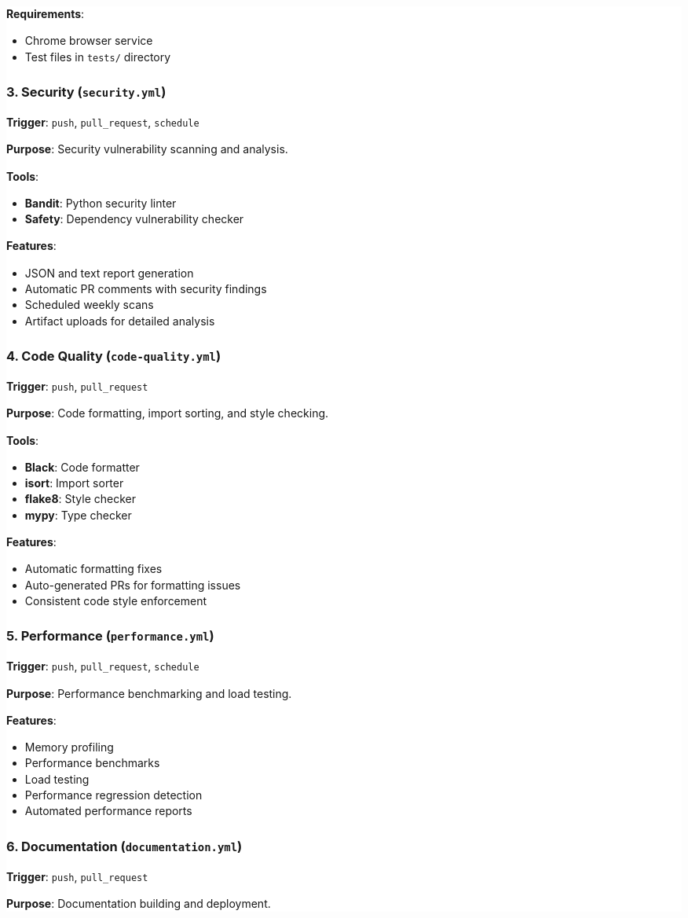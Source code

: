 **Requirements**:
- Chrome browser service
- Test files in `tests/` directory

### 3. Security (`security.yml`)

**Trigger**: `push`, `pull_request`, `schedule`

**Purpose**: Security vulnerability scanning and analysis.

**Tools**:
- **Bandit**: Python security linter
- **Safety**: Dependency vulnerability checker

**Features**:
- JSON and text report generation
- Automatic PR comments with security findings
- Scheduled weekly scans
- Artifact uploads for detailed analysis

### 4. Code Quality (`code-quality.yml`)

**Trigger**: `push`, `pull_request`

**Purpose**: Code formatting, import sorting, and style checking.

**Tools**:
- **Black**: Code formatter
- **isort**: Import sorter
- **flake8**: Style checker
- **mypy**: Type checker

**Features**:
- Automatic formatting fixes
- Auto-generated PRs for formatting issues
- Consistent code style enforcement

### 5. Performance (`performance.yml`)

**Trigger**: `push`, `pull_request`, `schedule`

**Purpose**: Performance benchmarking and load testing.

**Features**:
- Memory profiling
- Performance benchmarks
- Load testing
- Performance regression detection
- Automated performance reports

### 6. Documentation (`documentation.yml`)

**Trigger**: `push`, `pull_request`

**Purpose**: Documentation building and deployment.
